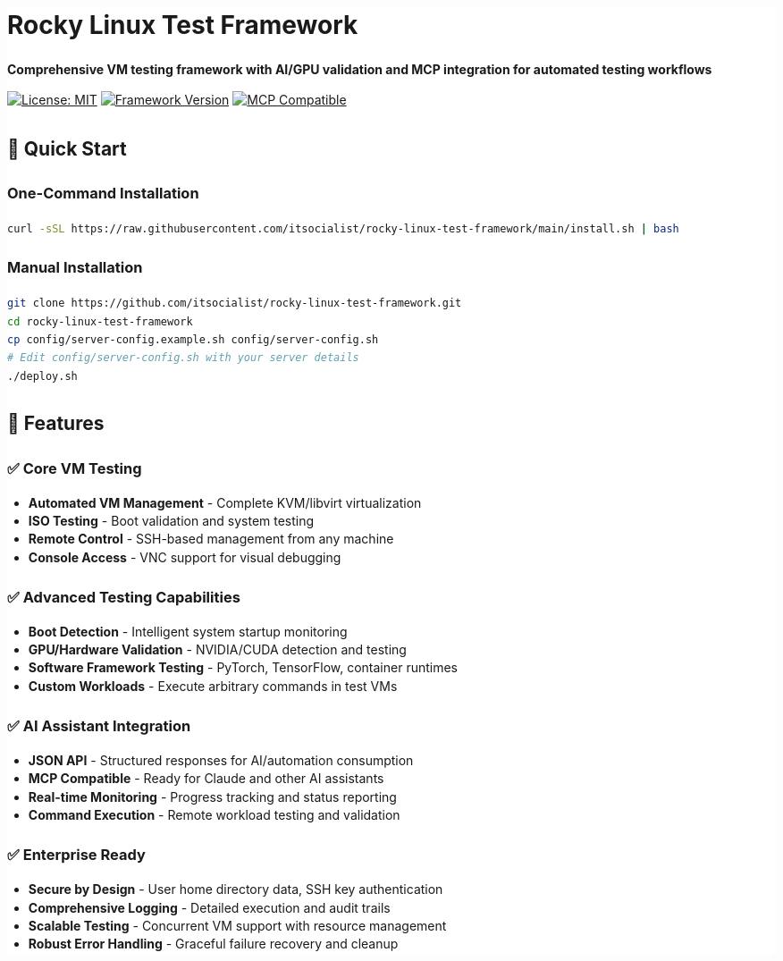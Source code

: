 # Rocky Linux Test Framework

**Comprehensive VM testing framework with AI/GPU validation and MCP integration for automated testing workflows**

[![License: MIT](https://img.shields.io/badge/License-MIT-yellow.svg)](https://opensource.org/licenses/MIT)
[![Framework Version](https://img.shields.io/badge/Framework-1.1-blue.svg)](#)
[![MCP Compatible](https://img.shields.io/badge/MCP-Compatible-green.svg)](#)

## 🚀 Quick Start

### One-Command Installation
```bash
curl -sSL https://raw.githubusercontent.com/itsocialist/rocky-linux-test-framework/main/install.sh | bash
```

### Manual Installation
```bash
git clone https://github.com/itsocialist/rocky-linux-test-framework.git
cd rocky-linux-test-framework
cp config/server-config.example.sh config/server-config.sh
# Edit config/server-config.sh with your server details
./deploy.sh
```

## 🎯 Features

### ✅ **Core VM Testing**
- **Automated VM Management** - Complete KVM/libvirt virtualization
- **ISO Testing** - Boot validation and system testing
- **Remote Control** - SSH-based management from any machine
- **Console Access** - VNC support for visual debugging

### ✅ **Advanced Testing Capabilities**
- **Boot Detection** - Intelligent system startup monitoring
- **GPU/Hardware Validation** - NVIDIA/CUDA detection and testing
- **Software Framework Testing** - PyTorch, TensorFlow, container runtimes
- **Custom Workloads** - Execute arbitrary commands in test VMs

### ✅ **AI Assistant Integration**
- **JSON API** - Structured responses for AI/automation consumption
- **MCP Compatible** - Ready for Claude and other AI assistants
- **Real-time Monitoring** - Progress tracking and status reporting
- **Command Execution** - Remote workload testing and validation

### ✅ **Enterprise Ready**
- **Secure by Design** - User home directory data, SSH key authentication
- **Comprehensive Logging** - Detailed execution and audit trails
- **Scalable Testing** - Concurrent VM support with resource management
- **Robust Error Handling** - Graceful failure recovery and cleanup
